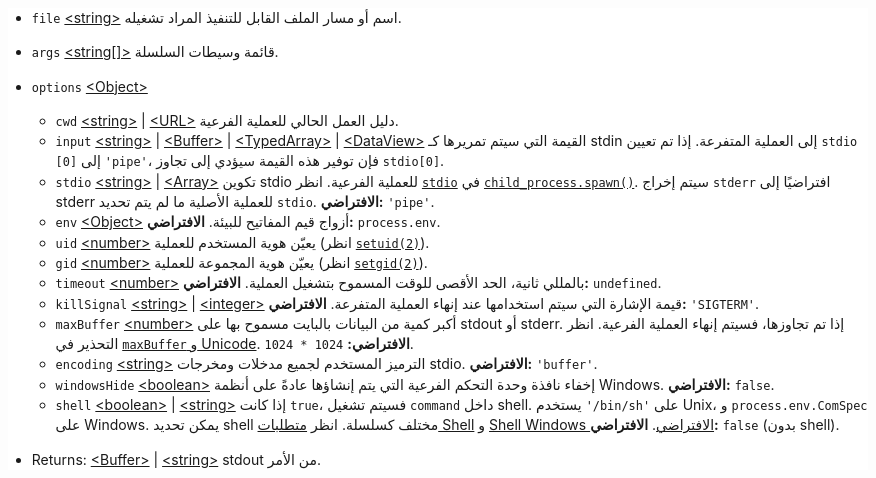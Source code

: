 - `file` [\<string\>](https://developer.mozilla.org/en-US/docs/Web/JavaScript/Data_structures#String_type) اسم أو مسار الملف القابل للتنفيذ المراد تشغيله.
- `args` [\<string[]\>](https://developer.mozilla.org/en-US/docs/Web/JavaScript/Data_structures#String_type) قائمة وسيطات السلسلة.
- `options` [\<Object\>](https://developer.mozilla.org/en-US/docs/Web/JavaScript/Reference/Global_Objects/Object)
    - `cwd` [\<string\>](https://developer.mozilla.org/en-US/docs/Web/JavaScript/Data_structures#String_type) | [\<URL\>](/ar/nodejs/api/url#the-whatwg-url-api) دليل العمل الحالي للعملية الفرعية.
    - `input` [\<string\>](https://developer.mozilla.org/en-US/docs/Web/JavaScript/Data_structures#String_type) | [\<Buffer\>](/ar/nodejs/api/buffer#class-buffer) | [\<TypedArray\>](https://developer.mozilla.org/en-US/docs/Web/JavaScript/Reference/Global_Objects/TypedArray) | [\<DataView\>](https://developer.mozilla.org/en-US/docs/Web/JavaScript/Reference/Global_Objects/DataView) القيمة التي سيتم تمريرها كـ stdin إلى العملية المتفرعة. إذا تم تعيين `stdio[0]` إلى `'pipe'`، فإن توفير هذه القيمة سيؤدي إلى تجاوز `stdio[0]`.
    - `stdio` [\<string\>](https://developer.mozilla.org/en-US/docs/Web/JavaScript/Data_structures#String_type) | [\<Array\>](https://developer.mozilla.org/en-US/docs/Web/JavaScript/Reference/Global_Objects/Array) تكوين stdio للعملية الفرعية. انظر [`stdio`](/ar/nodejs/api/child_process#optionsstdio) في [`child_process.spawn()`](/ar/nodejs/api/child_process#child_processspawncommand-args-options). سيتم إخراج `stderr` افتراضيًا إلى stderr للعملية الأصلية ما لم يتم تحديد `stdio`. **الافتراضي:** `'pipe'`.
    - `env` [\<Object\>](https://developer.mozilla.org/en-US/docs/Web/JavaScript/Reference/Global_Objects/Object) أزواج قيم المفاتيح للبيئة. **الافتراضي:** `process.env`.
    - `uid` [\<number\>](https://developer.mozilla.org/en-US/docs/Web/JavaScript/Data_structures#Number_type) يعيّن هوية المستخدم للعملية (انظر [`setuid(2)`](http://man7.org/linux/man-pages/man2/setuid.2)).
    - `gid` [\<number\>](https://developer.mozilla.org/en-US/docs/Web/JavaScript/Data_structures#Number_type) يعيّن هوية المجموعة للعملية (انظر [`setgid(2)`](http://man7.org/linux/man-pages/man2/setgid.2)).
    - `timeout` [\<number\>](https://developer.mozilla.org/en-US/docs/Web/JavaScript/Data_structures#Number_type) بالمللي ثانية، الحد الأقصى للوقت المسموح بتشغيل العملية. **الافتراضي:** `undefined`.
    - `killSignal` [\<string\>](https://developer.mozilla.org/en-US/docs/Web/JavaScript/Data_structures#String_type) | [\<integer\>](https://developer.mozilla.org/en-US/docs/Web/JavaScript/Data_structures#Number_type) قيمة الإشارة التي سيتم استخدامها عند إنهاء العملية المتفرعة. **الافتراضي:** `'SIGTERM'`.
    - `maxBuffer` [\<number\>](https://developer.mozilla.org/en-US/docs/Web/JavaScript/Data_structures#Number_type) أكبر كمية من البيانات بالبايت مسموح بها على stdout أو stderr. إذا تم تجاوزها، فسيتم إنهاء العملية الفرعية. انظر التحذير في [`maxBuffer` و Unicode](/ar/nodejs/api/child_process#maxbuffer-and-unicode). **الافتراضي:** `1024 * 1024`.
    - `encoding` [\<string\>](https://developer.mozilla.org/en-US/docs/Web/JavaScript/Data_structures#String_type) الترميز المستخدم لجميع مدخلات ومخرجات stdio. **الافتراضي:** `'buffer'`.
    - `windowsHide` [\<boolean\>](https://developer.mozilla.org/en-US/docs/Web/JavaScript/Data_structures#Boolean_type) إخفاء نافذة وحدة التحكم الفرعية التي يتم إنشاؤها عادةً على أنظمة Windows. **الافتراضي:** `false`.
    - `shell` [\<boolean\>](https://developer.mozilla.org/en-US/docs/Web/JavaScript/Data_structures#Boolean_type) | [\<string\>](https://developer.mozilla.org/en-US/docs/Web/JavaScript/Data_structures#String_type) إذا كانت `true`، فسيتم تشغيل `command` داخل shell. يستخدم `'/bin/sh'` على Unix، و `process.env.ComSpec` على Windows. يمكن تحديد shell مختلف كسلسلة. انظر [متطلبات Shell](/ar/nodejs/api/child_process#shell-requirements) و [Shell Windows الافتراضي](/ar/nodejs/api/child_process#default-windows-shell). **الافتراضي:** `false` (بدون shell).
  
 
- Returns: [\<Buffer\>](/ar/nodejs/api/buffer#class-buffer) | [\<string\>](https://developer.mozilla.org/en-US/docs/Web/JavaScript/Data_structures#String_type) stdout من الأمر.
